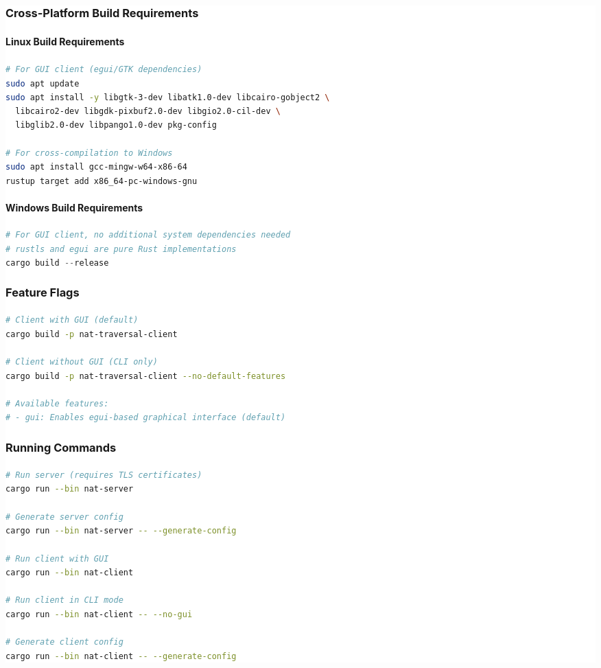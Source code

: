### Cross-Platform Build Requirements

#### Linux Build Requirements
```bash
# For GUI client (egui/GTK dependencies)
sudo apt update
sudo apt install -y libgtk-3-dev libatk1.0-dev libcairo-gobject2 \
  libcairo2-dev libgdk-pixbuf2.0-dev libgio2.0-cil-dev \
  libglib2.0-dev libpango1.0-dev pkg-config

# For cross-compilation to Windows
sudo apt install gcc-mingw-w64-x86-64
rustup target add x86_64-pc-windows-gnu
```

#### Windows Build Requirements
```powershell
# For GUI client, no additional system dependencies needed
# rustls and egui are pure Rust implementations
cargo build --release
```

### Feature Flags
```bash
# Client with GUI (default)
cargo build -p nat-traversal-client

# Client without GUI (CLI only)
cargo build -p nat-traversal-client --no-default-features

# Available features:
# - gui: Enables egui-based graphical interface (default)
```

### Running Commands
```bash
# Run server (requires TLS certificates)
cargo run --bin nat-server

# Generate server config
cargo run --bin nat-server -- --generate-config

# Run client with GUI
cargo run --bin nat-client

# Run client in CLI mode
cargo run --bin nat-client -- --no-gui

# Generate client config
cargo run --bin nat-client -- --generate-config
```
